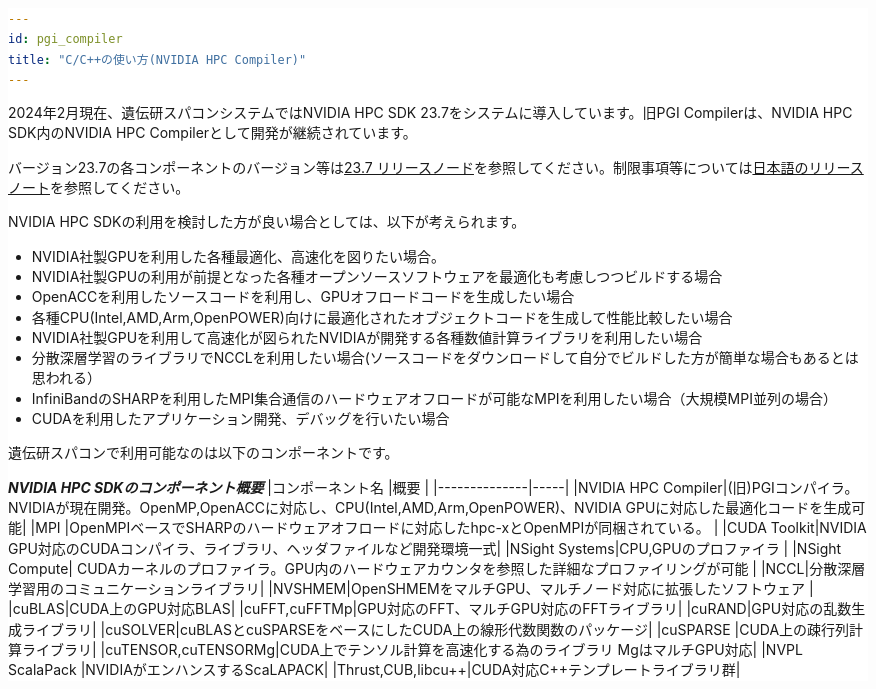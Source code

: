 ```yaml
---
id: pgi_compiler
title: "C/C++の使い方(NVIDIA HPC Compiler)"
---
```


2024年2月現在、遺伝研スパコンシステムではNVIDIA HPC SDK 23.7をシステムに導入しています。旧PGI Compilerは、NVIDIA HPC SDK内のNVIDIA HPC Compilerとして開発が継続されています。

バージョン23.7の各コンポーネントのバージョン等は[23.7 リリースノード](https://docs.nvidia.com/hpc-sdk/archive/23.7/hpc-sdk-release-notes/index.html)を参照してください。制限事項等については[日本語のリリースノート](https://hpcworld.jp/nvsdk_releasenotes/version-23-7/)を参照してください。

NVIDIA HPC SDKの利用を検討した方が良い場合としては、以下が考えられます。

- NVIDIA社製GPUを利用した各種最適化、高速化を図りたい場合。
- NVIDIA社製GPUの利用が前提となった各種オープンソースソフトウェアを最適化も考慮しつつビルドする場合
- OpenACCを利用したソースコードを利用し、GPUオフロードコードを生成したい場合
- 各種CPU(Intel,AMD,Arm,OpenPOWER)向けに最適化されたオブジェクトコードを生成して性能比較したい場合
- NVIDIA社製GPUを利用して高速化が図られたNVIDIAが開発する各種数値計算ライブラリを利用したい場合
- 分散深層学習のライブラリでNCCLを利用したい場合(ソースコードをダウンロードして自分でビルドした方が簡単な場合もあるとは思われる）
- InfiniBandのSHARPを利用したMPI集合通信のハードウェアオフロードが可能なMPIを利用したい場合（大規模MPI並列の場合）
- CUDAを利用したアプリケーション開発、デバッグを行いたい場合

遺伝研スパコンで利用可能なのは以下のコンポーネントです。

***NVIDIA HPC SDKのコンポーネント概要***
|コンポーネント名 |概要 |
|--------------|-----|
|NVIDIA HPC Compiler|(旧)PGIコンパイラ。NVIDIAが現在開発。OpenMP,OpenACCに対応し、CPU(Intel,AMD,Arm,OpenPOWER)、NVIDIA GPUに対応した最適化コードを生成可能|
|MPI |OpenMPIベースでSHARPのハードウェアオフロードに対応したhpc-xとOpenMPIが同梱されている。 |
|CUDA Toolkit|NVIDIA GPU対応のCUDAコンパイラ、ライブラリ、ヘッダファイルなど開発環境一式|
|NSight Systems|CPU,GPUのプロファイラ |
|NSight Compute| CUDAカーネルのプロファイラ。GPU内のハードウェアカウンタを参照した詳細なプロファイリングが可能 |
|NCCL|分散深層学習用のコミュニケーションライブラリ|
|NVSHMEM|OpenSHMEMをマルチGPU、マルチノード対応に拡張したソフトウェア |
|cuBLAS|CUDA上のGPU対応BLAS|
|cuFFT,cuFFTMp|GPU対応のFFT、マルチGPU対応のFFTライブラリ|
|cuRAND|GPU対応の乱数生成ライブラリ|
|cuSOLVER|cuBLASとcuSPARSEをベースにしたCUDA上の線形代数関数のパッケージ|
|cuSPARSE |CUDA上の疎行列計算ライブラリ|
|cuTENSOR,cuTENSORMg|CUDA上でテンソル計算を高速化する為のライブラリ MgはマルチGPU対応|
|NVPL ScalaPack |NVIDIAがエンハンスするScaLAPACK|
|Thrust,CUB,libcu++|CUDA対応C++テンプレートライブラリ群|
